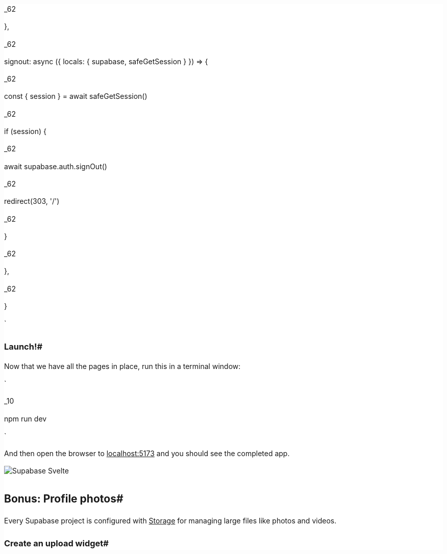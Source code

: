 _62

},

_62

signout: async ({ locals: { supabase, safeGetSession } }) => {

_62

const { session } = await safeGetSession()

_62

if (session) {

_62

await supabase.auth.signOut()

_62

redirect(303, '/')

_62

}

_62

},

_62

}

  
`

### Launch!#

Now that we have all the pages in place, run this in a terminal window:

`  

_10

npm run dev

  
`

And then open the browser to [localhost:5173](http://localhost:5173) and you
should see the completed app.

![Supabase Svelte](/docs/img/supabase-svelte-demo.png)

## Bonus: Profile photos#

Every Supabase project is configured with [Storage](/docs/guides/storage) for
managing large files like photos and videos.

### Create an upload widget#
